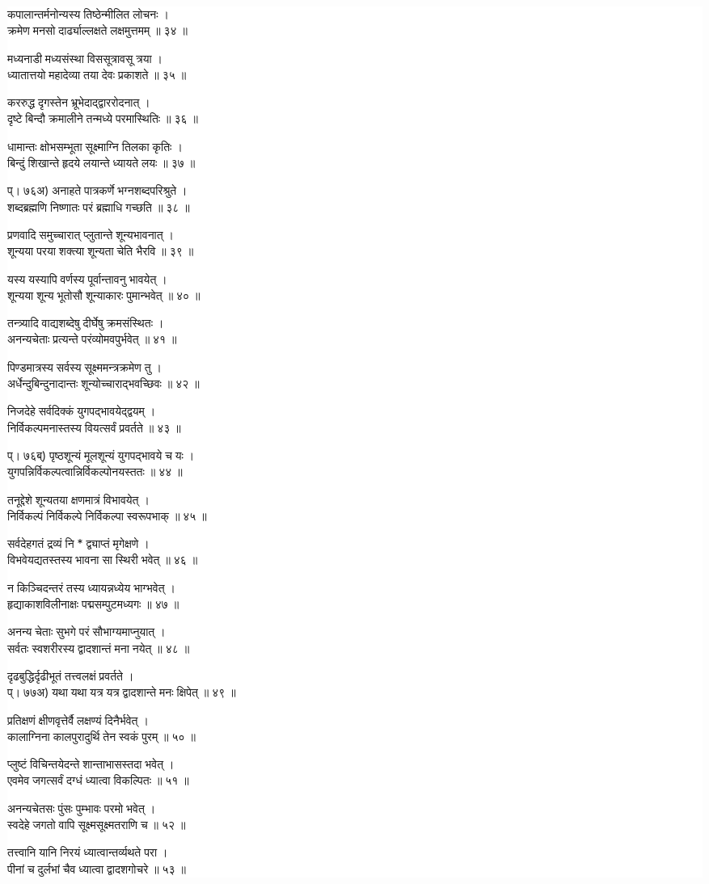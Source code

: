 कपालान्तर्मनोन्यस्य तिष्ठेन्मीलित लोचनः ।  
क्रमेण मनसो दार्ढ्याल्लक्षते लक्षमुत्तमम् ॥ ३४ ॥  
  
मध्यनाडी मध्यसंस्था विससूत्रावसू त्रया ।  
ध्यातात्तयो महादेव्या तया देवः प्रकाशते ॥ ३५ ॥  
  
कररुद्ध दृगस्तेन भ्रूभेदाद्द्वाररोदनात् ।  
दृष्टे बिन्दौ क्रमालीने तन्मध्ये परमास्थितिः ॥ ३६ ॥  
  
धामान्तः क्षोभसम्भूता सूक्ष्माग्नि तिलका कृतिः ।  
बिन्दुं शिखान्ते हृदये लयान्ते ध्यायते लयः ॥ ३७ ॥  
  
प्। ७६अ) अनाहते पात्रकर्णे भग्नशब्दपरिश्रुते ।  
शब्दब्रह्मणि निष्णातः परं ब्रह्माधि गच्छति ॥ ३८ ॥  
  
प्रणवादि समुच्चारात् प्लुतान्ते शून्यभावनात् ।  
शून्यया परया शक्त्या शून्यता चेति भैरवि ॥ ३९ ॥  
  
यस्य यस्यापि वर्णस्य पूर्वान्तावनु भावयेत् ।  
शून्यया शून्य भूतोसौ शून्याकारः पुमान्भवेत् ॥ ४० ॥  
  
तन्त्र्यादि वाद्यशब्देषु दीर्घेषु क्रमसंस्थितः ।  
अनन्यचेताः प्रत्यन्ते परंव्योमवपुर्भवेत् ॥ ४१ ॥  
  
पिण्डमात्रस्य सर्वस्य सूक्ष्ममन्त्रक्रमेण तु ।  
अर्धेन्दुबिन्दुनादान्तः शून्योच्चाराद्भवच्छिवः ॥ ४२ ॥  
  
निजदेहे सर्वदिक्कं युगपद्भावयेद्द्वयम् ।  
निर्विकल्पमनास्तस्य वियत्सर्वं प्रवर्तते ॥ ४३ ॥  
  
प्। ७६ब्) पृष्ठशून्यं मूलशून्यं युगपद्भावये च यः ।  
युगपन्निर्विकल्पत्वान्निर्विकल्पोनयस्ततः ॥ ४४ ॥  
  
तनूद्देशे शून्यतया क्षणमात्रं विभावयेत् ।  
निर्विकल्पं निर्विकल्पे निर्विकल्पा स्वरूपभाक् ॥ ४५ ॥  
  
सर्वदेहगतं द्रव्यं नि * द्व्याप्तं मृगेक्षणे ।  
विभवेयद्यतस्तस्य भावना सा स्थिरी भवेत् ॥ ४६ ॥  
  
न किञ्चिदन्तरं तस्य ध्यायन्नध्येय भाग्भवेत् ।  
हृद्याकाशविलीनाक्षः पद्मसम्पुटमध्यगः ॥ ४७ ॥  
  
अनन्य चेताः सुभगे परं सौभाग्यमाप्नुयात् ।  
सर्वतः स्वशरीरस्य द्वादशान्तं मना नयेत् ॥ ४८ ॥  
  
दृढबुद्धिर्दृढीभूतं तत्त्वलक्षं प्रवर्तते ।  
प्। ७७अ) यथा यथा यत्र यत्र द्वादशान्ते मनः क्षिपेत् ॥ ४९ ॥  
  
प्रतिक्षणं क्षीणवृत्तेर्वै लक्षण्यं दिनैर्भवेत् ।  
कालाग्निना कालपुरादुर्थि तेन स्वकं पुरम् ॥ ५० ॥  
  
प्लुष्टं विचिन्तयेदन्ते शान्ताभासस्तदा भवेत् ।  
एवमेव जगत्सर्वं दग्धं ध्यात्वा विकल्पितः ॥ ५१ ॥  
  
अनन्यचेतसः पुंसः पुम्भावः परमो भवेत् ।  
स्वदेहे जगतो वापि सूक्ष्मसूक्ष्मतराणि च ॥ ५२ ॥  
  
तत्त्वानि यानि निरयं ध्यात्वान्तर्व्यथते परा ।  
पीनां च दुर्लभां चैव ध्यात्वा द्वादशगोचरे ॥ ५३ ॥  
  